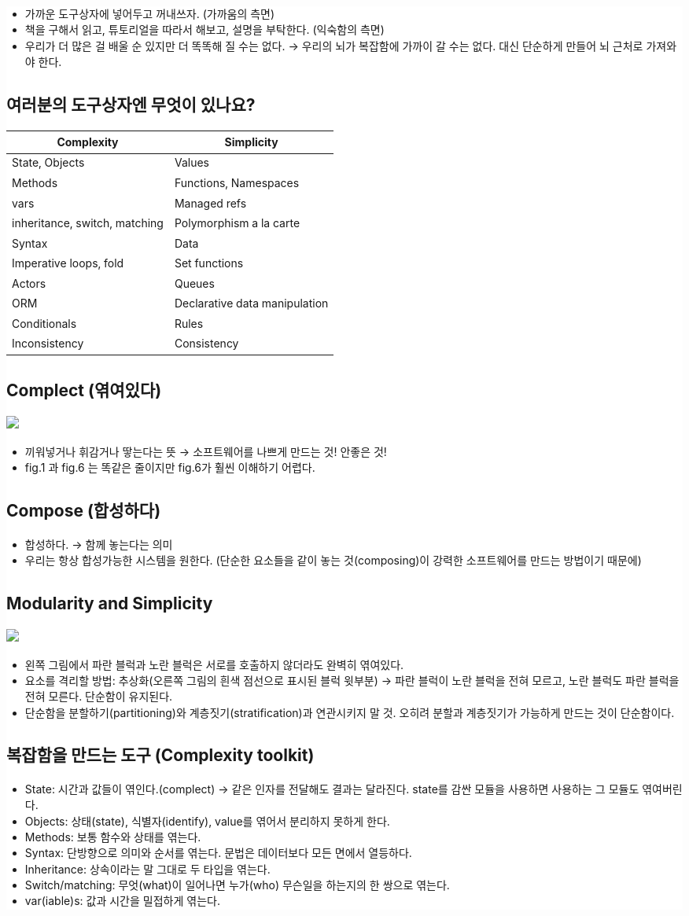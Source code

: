 - 가까운 도구상자에 넣어두고 꺼내쓰자. (가까움의 측면)
- 책을 구해서 읽고, 튜토리얼을 따라서 해보고, 설명을 부탁한다. (익숙함의 측면)
- 우리가 더 많은 걸 배울 순 있지만 더 똑똑해 질 수는 없다. → 우리의 뇌가 복잡함에 가까이 갈 수는 없다. 대신 단순하게 만들어 뇌 근처로 가져와야 한다.

## 여러분의 도구상자엔 무엇이 있나요?

| Complexity                    | Simplicity                    |
| ----------------------------- | ----------------------------- |
| State, Objects                | Values                        |
| Methods                       | Functions, Namespaces         |
| vars                          | Managed refs                  |
| inheritance, switch, matching | Polymorphism a la carte       |
| Syntax                        | Data                          |
| Imperative loops, fold        | Set functions                 |
| Actors                        | Queues                        |
| ORM                           | Declarative data manipulation |
| Conditionals                  | Rules                         |
| Inconsistency                 | Consistency                   |

## Complect (엮여있다)

![](/complect.png)

- 끼워넣거나 휘감거나 땋는다는 뜻 → 소프트웨어를 나쁘게 만드는 것! 안좋은 것!
- fig.1 과 fig.6 는 똑같은 줄이지만 fig.6가 훨씬 이해하기 어렵다.

## Compose (합성하다)

- 합성하다. → 함께 놓는다는 의미
- 우리는 항상 합성가능한 시스템을 원한다. (단순한 요소들을 같이 놓는 것(composing)이 강력한 소프트웨어를 만드는 방법이기 때문에)

## Modularity and Simplicity

![](/modularity-and-simplicity.png)

- 왼쪽 그림에서 파란 블럭과 노란 블럭은 서로를 호출하지 않더라도 완벽히 엮여있다.
- 요소를 격리할 방법: 추상화(오른쪽 그림의 흰색 점선으로 표시된 블럭 윗부분) → 파란 블럭이 노란 블럭을 전혀 모르고, 노란 블럭도 파란 블럭을 전혀 모른다. 단순함이 유지된다.
- 단순함을 분할하기(partitioning)와 계층짓기(stratification)과 연관시키지 말 것. 오히려 분할과 계층짓기가 가능하게 만드는 것이 단순함이다.

## 복잡함을 만드는 도구 (Complexity toolkit)

- State: 시간과 값들이 엮인다.(complect) → 같은 인자를 전달해도 결과는 달라진다. state를 감싼 모듈을 사용하면 사용하는 그 모듈도 엮여버린다.
- Objects: 상태(state), 식별자(identify), value를 엮어서 분리하지 못하게 한다.
- Methods: 보통 함수와 상태를 엮는다.
- Syntax: 단방향으로 의미와 순서를 엮는다. 문법은 데이터보다 모든 면에서 열등하다.
- Inheritance: 상속이라는 말 그대로 두 타입을 엮는다.
- Switch/matching: 무엇(what)이 일어나면 누가(who) 무슨일을 하는지의 한 쌍으로 엮는다.
- var(iable)s: 값과 시간을 밀접하게 엮는다.
